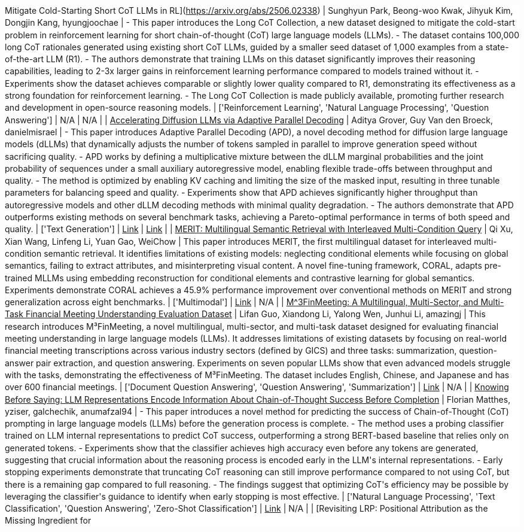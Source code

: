   Mitigate Cold-Starting Short CoT LLMs in RL](https://arxiv.org/abs/2506.02338) | Sunghyun Park, Beong-woo Kwak, Jihyuk Kim, Dongjin Kang, hyungjoochae | - This paper introduces the Long CoT Collection, a new dataset designed to mitigate the cold-start problem in reinforcement learning for short chain-of-thought (CoT) large language models (LLMs). - The dataset contains 100,000 long CoT rationales generated using existing short CoT LLMs, guided by a smaller seed dataset of 1,000 examples from a state-of-the-art LLM (R1). - The authors demonstrate that training LLMs on this dataset significantly improves their reasoning capabilities, leading to 2-3x larger gains in reinforcement learning performance compared to models trained without it. - Experiments show the dataset achieves comparable or slightly lower quality compared to R1, demonstrating its effectiveness as a strong foundation for reinforcement learning. - The Long CoT Collection is made publicly available, promoting further research and development in open-source reasoning models. | ['Reinforcement Learning', 'Natural Language Processing', 'Question Answering'] | N/A | N/A |
| [Accelerating Diffusion LLMs via Adaptive Parallel Decoding](https://arxiv.org/abs/2506.00413) | Aditya Grover, Guy Van den Broeck, danielmisrael | - This paper introduces Adaptive Parallel Decoding (APD), a novel decoding method for diffusion large language models (dLLMs) that dynamically adjusts the number of tokens sampled in parallel to improve generation speed without sacrificing quality. - APD works by defining a multiplicative mixture between the dLLM marginal probabilities and the joint probability of sequences under a small auxiliary autoregressive model, enabling flexible trade-offs between throughput and quality. - The method is optimized by enabling KV caching and limiting the size of the masked input, resulting in three tunable parameters for balancing speed and quality. - Experiments show that APD achieves significantly higher throughput than autoregressive models and other dLLM decoding methods with minimal quality degradation. - The authors demonstrate that APD outperforms existing methods on several benchmark tasks, achieving a Pareto-optimal performance in terms of both speed and quality. | ['Text Generation'] | [Link](None) | [Link](None) |
| [MERIT: Multilingual Semantic Retrieval with Interleaved Multi-Condition
  Query](https://arxiv.org/abs/2506.03144) | Qi Xu, Xian Wang, Linfeng Li, Yuan Gao, WeiChow | This paper introduces MERIT, the first multilingual dataset for interleaved multi-condition semantic retrieval.  It identifies limitations of existing models: neglecting conditional elements while focusing on global semantics, failing to extract attributes, and misinterpreting visual content.  A novel fine-tuning framework, CORAL, adapts pre-trained MLLMs using embedding reconstruction for conditional elements and contrastive learning for global semantics.  Experiments demonstrate CORAL achieves a 45.9% performance improvement over conventional methods on MERIT and strong generalization across eight benchmarks. | ['Multimodal'] | [Link](MERIT-2025.github.io) | N/A |
| [M^3FinMeeting: A Multilingual, Multi-Sector, and Multi-Task Financial
  Meeting Understanding Evaluation Dataset](https://arxiv.org/abs/2506.02510) | Lifan Guo, Xiandong Li, Yalong Wen, Junhui Li, amazingj | This research introduces M³FinMeeting, a novel multilingual, multi-sector, and multi-task dataset designed for evaluating financial meeting understanding in large language models (LLMs).  It addresses limitations of existing datasets by focusing on real-world financial meeting transcriptions across various industry sectors (defined by GICS) and three tasks: summarization, question-answer pair extraction, and question answering.  Experiments on seven popular LLMs show that even advanced models struggle with the tasks, demonstrating the effectiveness of M³FinMeeting. The dataset includes English, Chinese, and Japanese and has over 600 financial meetings. | ['Document Question Answering', 'Question Answering', 'Summarization'] | [Link](https://github.com/aliyun/qwen-dianjin) | N/A |
| [Knowing Before Saying: LLM Representations Encode Information About
  Chain-of-Thought Success Before Completion](https://arxiv.org/abs/2505.24362) | Florian Matthes, yziser, galchechik, anumafzal94 | - This paper introduces a novel method for predicting the success of Chain-of-Thought (CoT) prompting in large language models (LLMs) before the generation process is complete. - The method uses a probing classifier trained on LLM internal representations to predict CoT success, outperforming a strong BERT-based baseline that relies only on generated tokens. - Experiments show that the classifier achieves high accuracy even before any tokens are generated, suggesting that crucial information about the reasoning process is encoded early in the LLM's internal representations. - Early stopping experiments demonstrate that truncating CoT reasoning can still improve performance compared to not using CoT, but there is a remaining gap compared to full reasoning. - The findings suggest that optimizing CoT's efficiency may be possible by leveraging the classifier's guidance to identify when early stopping is most effective. | ['Natural Language Processing', 'Text Classification', 'Question Answering', 'Zero-Shot Classification'] | [Link](https://github.com/anum94/CoTpred) | N/A |
| [Revisiting LRP: Positional Attribution as the Missing Ingredient for